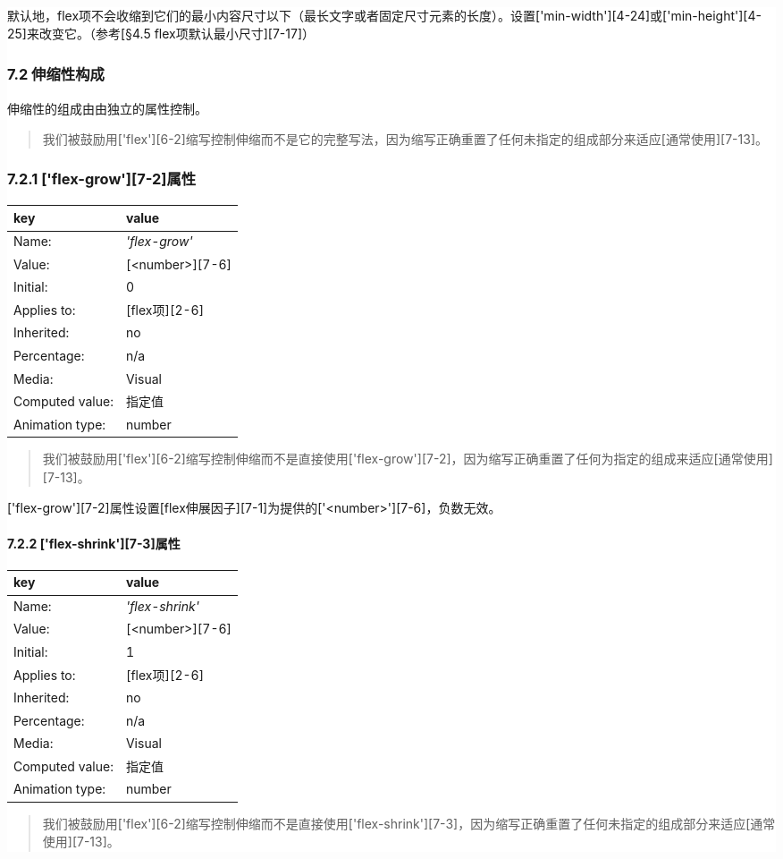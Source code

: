 默认地，flex项不会收缩到它们的最小内容尺寸以下（最长文字或者固定尺寸元素的长度）。设置['min-width'][4-24]或['min-height'][4-25]来改变它。（参考[§4.5 flex项默认最小尺寸][7-17]）

### 7.2 伸缩性构成
伸缩性的组成由由独立的属性控制。

> 我们被鼓励用['flex'][6-2]缩写控制伸缩而不是它的完整写法，因为缩写正确重置了任何未指定的组成部分来适应[通常使用][7-13]。

### 7.2.1 ['flex-grow'][7-2]属性
|key|value|
|:--|:--|
|Name:|*'flex-grow'*|
|Value:|[\<number\>][7-6]|
|Initial:|0|
|Applies to:|[flex项][2-6]|
|Inherited:|no|
|Percentage:|n/a|
|Media:|Visual|
|Computed value:|指定值|
|Animation type:|number|

> 我们被鼓励用['flex'][6-2]缩写控制伸缩而不是直接使用['flex-grow'][7-2]，因为缩写正确重置了任何为指定的组成来适应[通常使用][7-13]。

['flex-grow'][7-2]属性设置[flex伸展因子][7-1]为提供的['\<number\>'][7-6]，负数无效。

#### 7.2.2 ['flex-shrink'][7-3]属性
|key|value|
|:--|:--|
|Name:|*'flex-shrink'*|
|Value:|[\<number\>][7-6]|
|Initial:|1|
|Applies to:|[flex项][2-6]|
|Inherited:|no|
|Percentage:|n/a|
|Media:|Visual|
|Computed value:|指定值|
|Animation type:|number|

> 我们被鼓励用['flex'][6-2]缩写控制伸缩而不是直接使用['flex-shrink'][7-3]，因为缩写正确重置了任何未指定的组成部分来适应[通常使用][7-13]。
